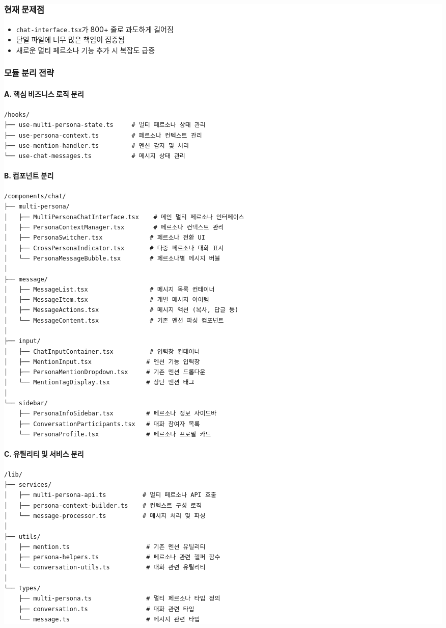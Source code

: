 ### 현재 문제점
- `chat-interface.tsx`가 800+ 줄로 과도하게 길어짐
- 단일 파일에 너무 많은 책임이 집중됨
- 새로운 멀티 페르소나 기능 추가 시 복잡도 급증

### 모듈 분리 전략

#### A. 핵심 비즈니스 로직 분리

```
/hooks/
├── use-multi-persona-state.ts     # 멀티 페르소나 상태 관리
├── use-persona-context.ts         # 페르소나 컨텍스트 관리
├── use-mention-handler.ts         # 멘션 감지 및 처리
└── use-chat-messages.ts           # 메시지 상태 관리
```

#### B. 컴포넌트 분리

```
/components/chat/
├── multi-persona/
│   ├── MultiPersonaChatInterface.tsx    # 메인 멀티 페르소나 인터페이스
│   ├── PersonaContextManager.tsx        # 페르소나 컨텍스트 관리
│   ├── PersonaSwitcher.tsx             # 페르소나 전환 UI
│   ├── CrossPersonaIndicator.tsx       # 다중 페르소나 대화 표시
│   └── PersonaMessageBubble.tsx        # 페르소나별 메시지 버블
│
├── message/
│   ├── MessageList.tsx                 # 메시지 목록 컨테이너
│   ├── MessageItem.tsx                 # 개별 메시지 아이템
│   ├── MessageActions.tsx              # 메시지 액션 (복사, 답글 등)
│   └── MessageContent.tsx              # 기존 멘션 파싱 컴포넌트
│
├── input/
│   ├── ChatInputContainer.tsx          # 입력창 컨테이너
│   ├── MentionInput.tsx               # 멘션 기능 입력창
│   ├── PersonaMentionDropdown.tsx     # 기존 멘션 드롭다운
│   └── MentionTagDisplay.tsx          # 상단 멘션 태그
│
└── sidebar/
    ├── PersonaInfoSidebar.tsx         # 페르소나 정보 사이드바
    ├── ConversationParticipants.tsx   # 대화 참여자 목록
    └── PersonaProfile.tsx             # 페르소나 프로필 카드
```

#### C. 유틸리티 및 서비스 분리

```
/lib/
├── services/
│   ├── multi-persona-api.ts          # 멀티 페르소나 API 호출
│   ├── persona-context-builder.ts    # 컨텍스트 구성 로직
│   └── message-processor.ts          # 메시지 처리 및 파싱
│
├── utils/
│   ├── mention.ts                     # 기존 멘션 유틸리티
│   ├── persona-helpers.ts             # 페르소나 관련 헬퍼 함수
│   └── conversation-utils.ts          # 대화 관련 유틸리티
│
└── types/
    ├── multi-persona.ts               # 멀티 페르소나 타입 정의
    ├── conversation.ts                # 대화 관련 타입
    └── message.ts                     # 메시지 관련 타입
```
